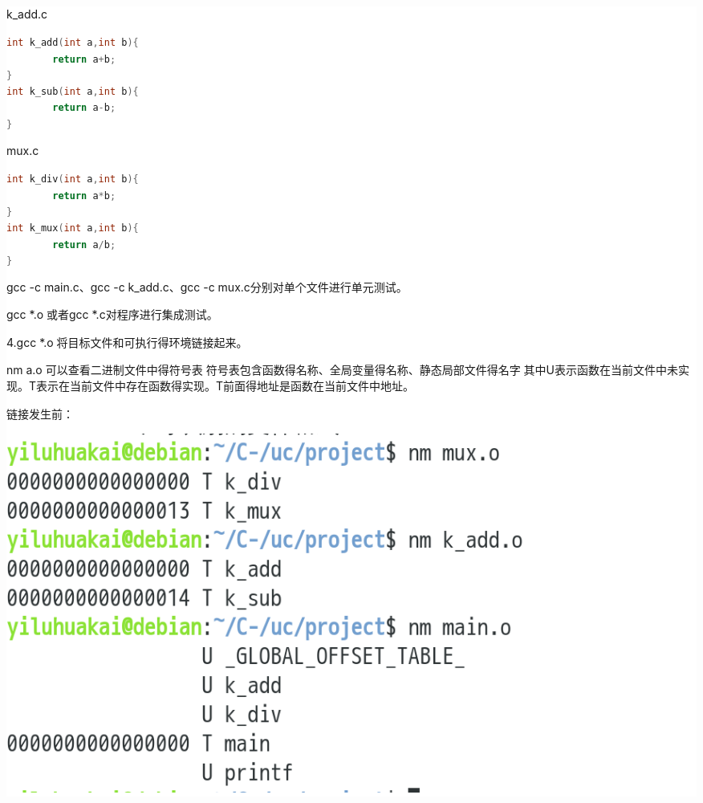 k_add.c

```c
int k_add(int a,int b){
        return a+b;
}
int k_sub(int a,int b){
        return a-b;
}
```
mux.c

```c
int k_div(int a,int b){
        return a*b;
}
int k_mux(int a,int b){
        return a/b;
}
```

gcc -c main.c、gcc -c k_add.c、gcc -c mux.c分别对单个文件进行单元测试。

gcc *.o 或者gcc *.c对程序进行集成测试。

4.gcc *.o 将目标文件和可执行得环境链接起来。

nm a.o 可以查看二进制文件中得符号表
符号表包含函数得名称、全局变量得名称、静态局部文件得名字
其中U表示函数在当前文件中未实现。T表示在当前文件中存在函数得实现。T前面得地址是函数在当前文件中地址。

链接发生前：

![d3b7ac9b27e338b14b09eb7cc9258d14](/clang/D132B234-93F2-4789-9A1E-478E9A65B5BD.png)
